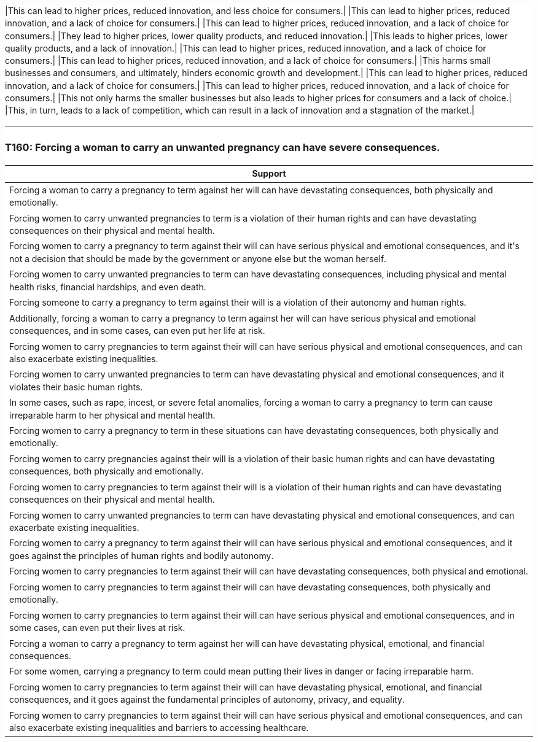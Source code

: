 |This can lead to higher prices, reduced innovation, and less choice for consumers.|
|This can lead to higher prices, reduced innovation, and a lack of choice for consumers.|
|This can lead to higher prices, reduced innovation, and a lack of choice for consumers.|
|They lead to higher prices, lower quality products, and reduced innovation.|
|This leads to higher prices, lower quality products, and a lack of innovation.|
|This can lead to higher prices, reduced innovation, and a lack of choice for consumers.|
|This can lead to higher prices, reduced innovation, and a lack of choice for consumers.|
|This harms small businesses and consumers, and ultimately, hinders economic growth and development.|
|This can lead to higher prices, reduced innovation, and a lack of choice for consumers.|
|This can lead to higher prices, reduced innovation, and a lack of choice for consumers.|
|This not only harms the smaller businesses but also leads to higher prices for consumers and a lack of choice.|
|This, in turn, leads to a lack of competition, which can result in a lack of innovation and a stagnation of the market.|

---

### T160: Forcing a woman to carry an unwanted pregnancy can have severe consequences.

|Support|
|---|
|Forcing a woman to carry a pregnancy to term against her will can have devastating consequences, both physically and emotionally.|
|Forcing women to carry unwanted pregnancies to term is a violation of their human rights and can have devastating consequences on their physical and mental health.|
|Forcing women to carry a pregnancy to term against their will can have serious physical and emotional consequences, and it's not a decision that should be made by the government or anyone else but the woman herself.|
|Forcing women to carry unwanted pregnancies to term can have devastating consequences, including physical and mental health risks, financial hardships, and even death.|
|Forcing someone to carry a pregnancy to term against their will is a violation of their autonomy and human rights.|
|Additionally, forcing a woman to carry a pregnancy to term against her will can have serious physical and emotional consequences, and in some cases, can even put her life at risk.|
|Forcing women to carry pregnancies to term against their will can have serious physical and emotional consequences, and can also exacerbate existing inequalities.|
|Forcing women to carry unwanted pregnancies to term can have devastating physical and emotional consequences, and it violates their basic human rights.|
|In some cases, such as rape, incest, or severe fetal anomalies, forcing a woman to carry a pregnancy to term can cause irreparable harm to her physical and mental health.|
|Forcing women to carry a pregnancy to term in these situations can have devastating consequences, both physically and emotionally.|
|Forcing women to carry pregnancies against their will is a violation of their basic human rights and can have devastating consequences, both physically and emotionally.|
|Forcing women to carry pregnancies to term against their will is a violation of their human rights and can have devastating consequences on their physical and mental health.|
|Forcing women to carry unwanted pregnancies to term can have devastating physical and emotional consequences, and can exacerbate existing inequalities.|
|Forcing women to carry a pregnancy to term against their will can have serious physical and emotional consequences, and it goes against the principles of human rights and bodily autonomy.|
|Forcing women to carry pregnancies to term against their will can have devastating consequences, both physical and emotional.|
|Forcing women to carry pregnancies to term against their will can have devastating consequences, both physically and emotionally.|
|Forcing women to carry pregnancies to term against their will can have serious physical and emotional consequences, and in some cases, can even put their lives at risk.|
|Forcing a woman to carry a pregnancy to term against her will can have devastating physical, emotional, and financial consequences.|
|For some women, carrying a pregnancy to term could mean putting their lives in danger or facing irreparable harm.|
|Forcing women to carry pregnancies to term against their will can have devastating physical, emotional, and financial consequences, and it goes against the fundamental principles of autonomy, privacy, and equality.|
|Forcing women to carry pregnancies to term against their will can have serious physical and emotional consequences, and can also exacerbate existing inequalities and barriers to accessing healthcare.|